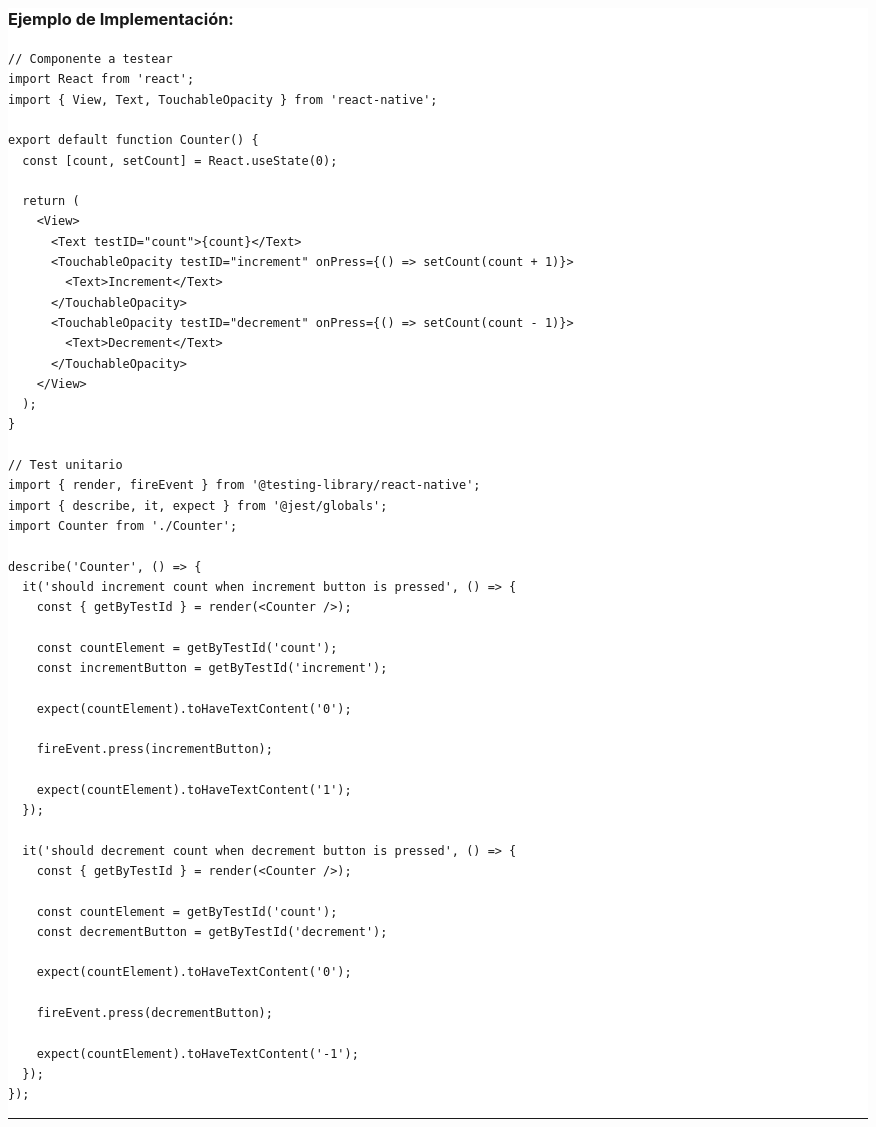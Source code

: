 ### **Ejemplo de Implementación:**
```tsx
// Componente a testear
import React from 'react';
import { View, Text, TouchableOpacity } from 'react-native';

export default function Counter() {
  const [count, setCount] = React.useState(0);

  return (
    <View>
      <Text testID="count">{count}</Text>
      <TouchableOpacity testID="increment" onPress={() => setCount(count + 1)}>
        <Text>Increment</Text>
      </TouchableOpacity>
      <TouchableOpacity testID="decrement" onPress={() => setCount(count - 1)}>
        <Text>Decrement</Text>
      </TouchableOpacity>
    </View>
  );
}

// Test unitario
import { render, fireEvent } from '@testing-library/react-native';
import { describe, it, expect } from '@jest/globals';
import Counter from './Counter';

describe('Counter', () => {
  it('should increment count when increment button is pressed', () => {
    const { getByTestId } = render(<Counter />);
    
    const countElement = getByTestId('count');
    const incrementButton = getByTestId('increment');
    
    expect(countElement).toHaveTextContent('0');
    
    fireEvent.press(incrementButton);
    
    expect(countElement).toHaveTextContent('1');
  });

  it('should decrement count when decrement button is pressed', () => {
    const { getByTestId } = render(<Counter />);
    
    const countElement = getByTestId('count');
    const decrementButton = getByTestId('decrement');
    
    expect(countElement).toHaveTextContent('0');
    
    fireEvent.press(decrementButton);
    
    expect(countElement).toHaveTextContent('-1');
  });
});
```

---